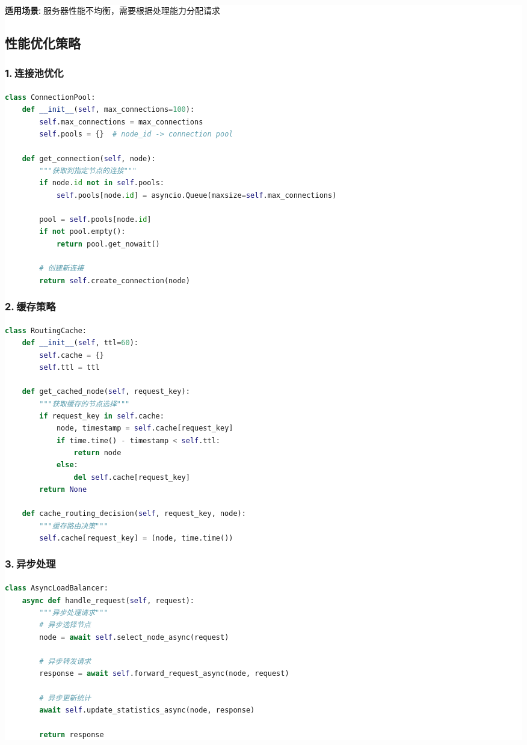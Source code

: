**适用场景**: 服务器性能不均衡，需要根据处理能力分配请求

## 性能优化策略

### 1. 连接池优化

```python
class ConnectionPool:
    def __init__(self, max_connections=100):
        self.max_connections = max_connections
        self.pools = {}  # node_id -> connection pool

    def get_connection(self, node):
        """获取到指定节点的连接"""
        if node.id not in self.pools:
            self.pools[node.id] = asyncio.Queue(maxsize=self.max_connections)

        pool = self.pools[node.id]
        if not pool.empty():
            return pool.get_nowait()

        # 创建新连接
        return self.create_connection(node)
```

### 2. 缓存策略

```python
class RoutingCache:
    def __init__(self, ttl=60):
        self.cache = {}
        self.ttl = ttl

    def get_cached_node(self, request_key):
        """获取缓存的节点选择"""
        if request_key in self.cache:
            node, timestamp = self.cache[request_key]
            if time.time() - timestamp < self.ttl:
                return node
            else:
                del self.cache[request_key]
        return None

    def cache_routing_decision(self, request_key, node):
        """缓存路由决策"""
        self.cache[request_key] = (node, time.time())
```

### 3. 异步处理

```python
class AsyncLoadBalancer:
    async def handle_request(self, request):
        """异步处理请求"""
        # 异步选择节点
        node = await self.select_node_async(request)

        # 异步转发请求
        response = await self.forward_request_async(node, request)

        # 异步更新统计
        await self.update_statistics_async(node, response)

        return response
```